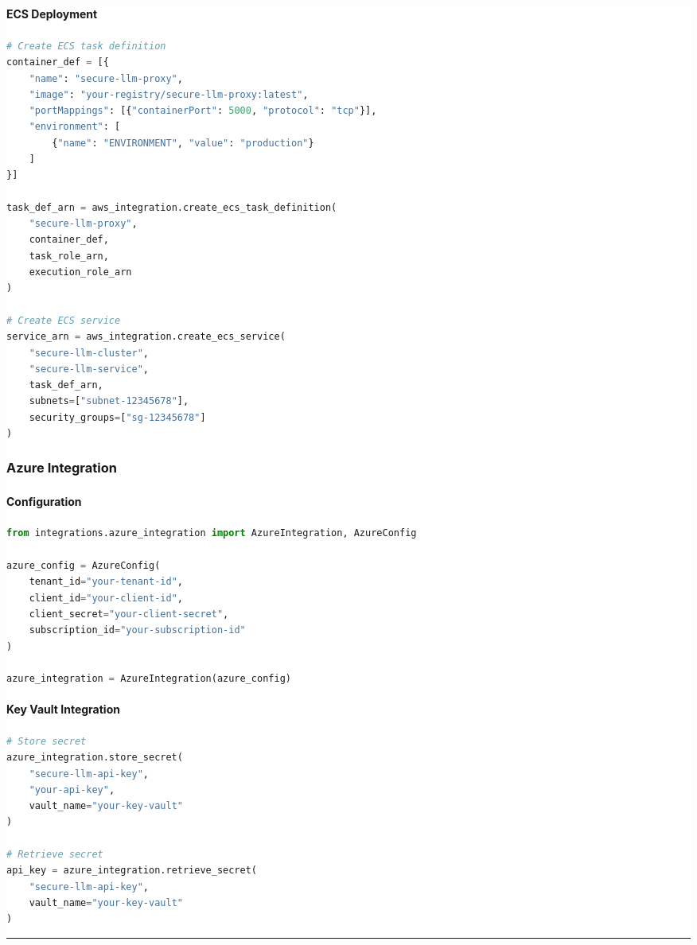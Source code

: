 #### ECS Deployment
```python
# Create ECS task definition
container_def = [{
    "name": "secure-llm-proxy",
    "image": "your-registry/secure-llm-proxy:latest",
    "portMappings": [{"containerPort": 5000, "protocol": "tcp"}],
    "environment": [
        {"name": "ENVIRONMENT", "value": "production"}
    ]
}]

task_def_arn = aws_integration.create_ecs_task_definition(
    "secure-llm-proxy",
    container_def,
    task_role_arn,
    execution_role_arn
)

# Create ECS service
service_arn = aws_integration.create_ecs_service(
    "secure-llm-cluster",
    "secure-llm-service",
    task_def_arn,
    subnets=["subnet-12345678"],
    security_groups=["sg-12345678"]
)
```

### **Azure Integration**

#### Configuration
```python
from integrations.azure_integration import AzureIntegration, AzureConfig

azure_config = AzureConfig(
    tenant_id="your-tenant-id",
    client_id="your-client-id",
    client_secret="your-client-secret",
    subscription_id="your-subscription-id"
)

azure_integration = AzureIntegration(azure_config)
```

#### Key Vault Integration
```python
# Store secret
azure_integration.store_secret(
    "secure-llm-api-key",
    "your-api-key",
    vault_name="your-key-vault"
)

# Retrieve secret
api_key = azure_integration.retrieve_secret(
    "secure-llm-api-key",
    vault_name="your-key-vault"
)
```

---